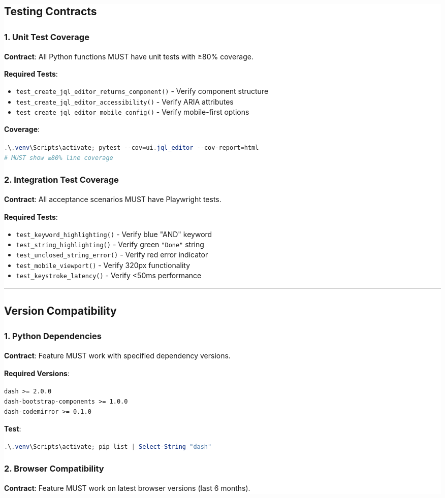 
## Testing Contracts

### 1. Unit Test Coverage

**Contract**: All Python functions MUST have unit tests with ≥80% coverage.

**Required Tests**:

- `test_create_jql_editor_returns_component()` - Verify component structure
- `test_create_jql_editor_accessibility()` - Verify ARIA attributes
- `test_create_jql_editor_mobile_config()` - Verify mobile-first options

**Coverage**:

```powershell
.\.venv\Scripts\activate; pytest --cov=ui.jql_editor --cov-report=html
# MUST show ≥80% line coverage
```

### 2. Integration Test Coverage

**Contract**: All acceptance scenarios MUST have Playwright tests.

**Required Tests**:

- `test_keyword_highlighting()` - Verify blue "AND" keyword
- `test_string_highlighting()` - Verify green `"Done"` string
- `test_unclosed_string_error()` - Verify red error indicator
- `test_mobile_viewport()` - Verify 320px functionality
- `test_keystroke_latency()` - Verify <50ms performance

---

## Version Compatibility

### 1. Python Dependencies

**Contract**: Feature MUST work with specified dependency versions.

**Required Versions**:

```
dash >= 2.0.0
dash-bootstrap-components >= 1.0.0
dash-codemirror >= 0.1.0
```

**Test**:

```powershell
.\.venv\Scripts\activate; pip list | Select-String "dash"
```

### 2. Browser Compatibility

**Contract**: Feature MUST work on latest browser versions (last 6 months).
